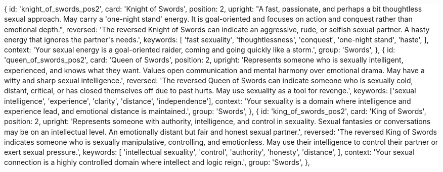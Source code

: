 {
  id: 'knight_of_swords_pos2',
  card: 'Knight of Swords',
  position: 2,
  upright:
    "A fast, passionate, and perhaps a bit thoughtless sexual approach. May carry a 'one-night stand' energy. It is goal-oriented and focuses on action and conquest rather than emotional depth.",
  reversed:
    'The reversed Knight of Swords can indicate an aggressive, rude, or selfish sexual partner. A hasty energy that ignores the partner\'s needs.',
  keywords:
    [
      'fast sexuality',
      'thoughtlessness',
      'conquest',
      'one-night stand',
      'haste',
    ],
  context:
    'Your sexual energy is a goal-oriented raider, coming and going quickly like a storm.',
  group: 'Swords',
},
{
  id: 'queen_of_swords_pos2',
  card: 'Queen of Swords',
  position: 2,
  upright:
    'Represents someone who is sexually intelligent, experienced, and knows what they want. Values open communication and mental harmony over emotional drama. May have a witty and sharp sexual intelligence.',
  reversed:
    'The reversed Queen of Swords can indicate someone who is sexually cold, distant, critical, or has closed themselves off due to past hurts. May use sexuality as a tool for revenge.',
  keywords: ['sexual intelligence', 'experience', 'clarity', 'distance', 'independence'],
  context:
    'Your sexuality is a domain where intelligence and experience lead, and emotional distance is maintained.',
  group: 'Swords',
},
{
  id: 'king_of_swords_pos2',
  card: 'King of Swords',
  position: 2,
  upright:
    'Represents someone with authority, intelligence, and control in sexuality. Sexual fantasies or conversations may be on an intellectual level. An emotionally distant but fair and honest sexual partner.',
  reversed:
    'The reversed King of Swords indicates someone who is sexually manipulative, controlling, and emotionless. May use their intelligence to control their partner or exert sexual pressure.',
  keywords:
    [
      'intellectual sexuality',
      'control',
      'authority',
      'honesty',
      'distance',
    ],
  context:
    'Your sexual connection is a highly controlled domain where intellect and logic reign.',
  group: 'Swords',
},
